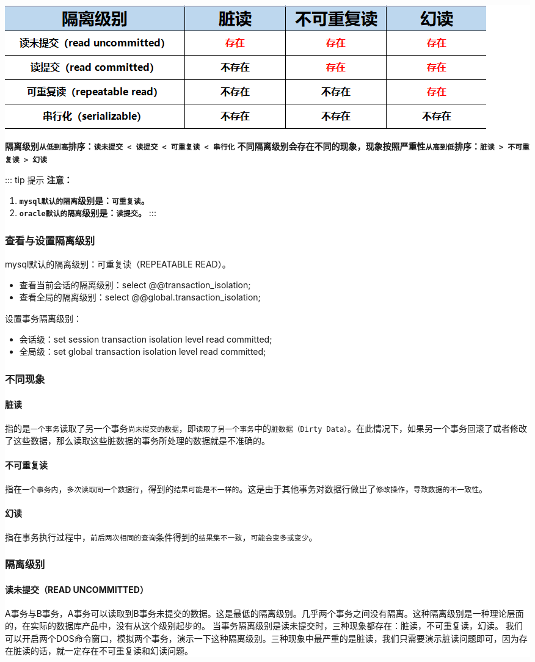 ![事务隔离级别](./事务/事务隔离级别.png)

**隔离级别`从低到高`排序：`读未提交 < 读提交 < 可重复读 < 串行化`**
**不同隔离级别会存在不同的现象，现象按照严重性`从高到低`排序：`脏读 > 不可重复读 > 幻读`**

::: tip 提示
**注意：**
1. **`mysql默认的隔离`级别是：`可重复读`。**
2. **`oracle默认的隔离`级别是：`读提交`。**
:::


### 查看与设置隔离级别
mysql默认的隔离级别：可重复读（REPEATABLE READ）。

- 查看当前会话的隔离级别：select @@transaction_isolation;
- 查看全局的隔离级别：select @@global.transaction_isolation;

设置事务隔离级别：

- 会话级：set session transaction isolation level read committed;
- 全局级：set global transaction isolation level read committed;

### 不同现象

#### 脏读

指的是`一个事务`读取了另一个事务`尚未提交的数据`，即`读取了另一个事务`中的`脏数据（Dirty Data）`。在此情况下，如果另一个事务回滚了或者修改了这些数据，那么读取这些脏数据的事务所处理的数据就是不准确的。

#### 不可重复读

指在`一个事务内`，`多次读取同一个数据行`，得到的`结果可能是不一样的`。这是由于其他事务对数据行做出了`修改操作`，`导致数据的不一致性`。

#### 幻读

指在事务执行过程中，`前后两次相同的查询`条件得到的`结果集不一致`，`可能会变多或变少`。


### 隔离级别

#### 读未提交（READ UNCOMMITTED）
A事务与B事务，A事务可以读取到B事务未提交的数据。这是最低的隔离级别。几乎两个事务之间没有隔离。这种隔离级别是一种理论层面的，在实际的数据库产品中，没有从这个级别起步的。
当事务隔离级别是读未提交时，三种现象都存在：脏读，不可重复读，幻读。
我们可以开启两个DOS命令窗口，模拟两个事务，演示一下这种隔离级别。三种现象中最严重的是脏读，我们只需要演示脏读问题即可，因为存在脏读的话，就一定存在不可重复读和幻读问题。
